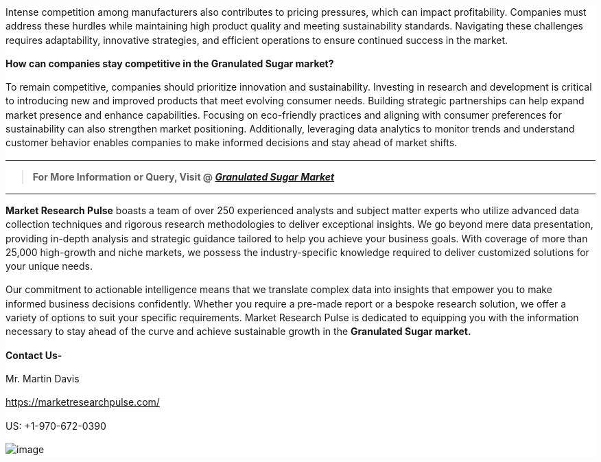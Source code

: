 Intense competition among manufacturers also contributes to pricing pressures, which can impact profitability. Companies must address these hurdles while maintaining high product quality and meeting sustainability standards. Navigating these challenges requires adaptability, innovative strategies, and efficient operations to ensure continued success in the market.</p><p><strong>How can companies stay competitive in the Granulated Sugar market?</strong></p><p>To remain competitive, companies should prioritize innovation and sustainability. Investing in research and development is critical to introducing new and improved products that meet evolving consumer needs. Building strategic partnerships can help expand market presence and enhance capabilities. Focusing on eco-friendly practices and aligning with consumer preferences for sustainability can also strengthen market positioning. Additionally, leveraging data analytics to monitor trends and understand customer behavior enables companies to make informed decisions and stay ahead of market shifts.</p><hr /><blockquote><p><strong>For More Information or Query, Visit @&nbsp;<em><a href="https://marketresearchpulse.com/report/37823/granulated-sugar-market?utm_source=Linkedin&utm_medium=030">Granulated Sugar Market</a></em></strong></p></blockquote><hr /><p><strong>Market Research Pulse</strong> boasts a team of over 250 experienced analysts and subject matter experts who utilize advanced data collection techniques and rigorous research methodologies to deliver exceptional insights. We go beyond mere data presentation, providing in-depth analysis and strategic guidance tailored to help you achieve your business goals. With coverage of more than 25,000 high-growth and niche markets, we possess the industry-specific knowledge required to deliver customized solutions for your unique needs.</p><p>Our commitment to actionable intelligence means that we translate complex data into insights that empower you to make informed business decisions confidently. Whether you require a pre-made report or a bespoke research solution, we offer a variety of options to suit your specific requirements. Market Research Pulse is dedicated to equipping you with the information necessary to stay ahead of the curve and achieve sustainable growth in the <strong>Granulated Sugar market.</strong></p><p><strong>Contact Us-</strong></p><p>Mr. Martin Davis</p><p>https://marketresearchpulse.com/</p><p>US: +1-970-672-0390</p>
![image](https://github.com/user-attachments/assets/be432af6-972b-48e8-9c4d-87f16c4cebbc)
